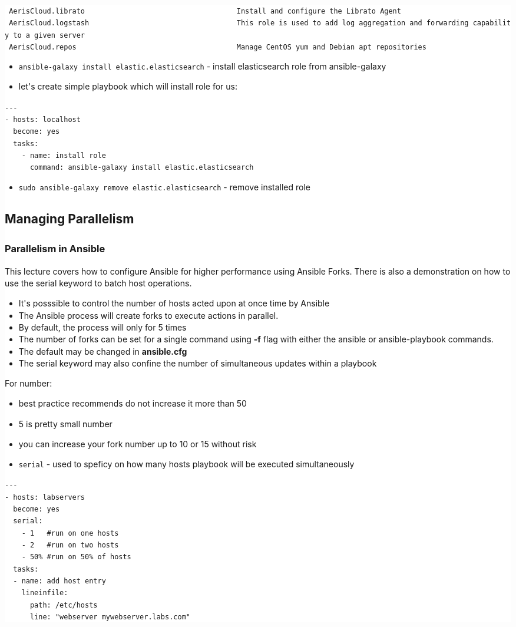 ```
 AerisCloud.librato                                    Install and configure the Librato Agent
 AerisCloud.logstash                                   This role is used to add log aggregation and forwarding capability to a given server
 AerisCloud.repos                                      Manage CentOS yum and Debian apt repositories
```

- `ansible-galaxy install elastic.elasticsearch` - install elasticsearch role from ansible-galaxy

- let's create simple playbook which will install role for us:

```
---
- hosts: localhost
  become: yes
  tasks:
    - name: install role
      command: ansible-galaxy install elastic.elasticsearch
```

- `sudo ansible-galaxy remove elastic.elasticsearch` - remove installed role
  

## Managing Parallelism
### Parallelism in Ansible
This lecture covers how to configure Ansible for higher performance using Ansible Forks. There is also a demonstration on how to use the serial keyword to batch host operations.
  
- It's posssible to control the number of hosts acted upon at once time by Ansible
- The Ansible process will create forks to execute actions in parallel.
- By default, the process will only for 5 times
- The number of forks can be set for a single command using **-f** flag with either the ansible or ansible-playbook commands.
- The default may be changed in **ansible.cfg**
- The serial keyword may also confine the number of simultaneous updates within a playbook
  
For number: 
  - best practice recommends do not increase it more than 50
  - 5 is pretty small number 
  - you can increase your fork number up to 10 or 15 without risk

- `serial` - used to speficy on how many hosts playbook will be executed simultaneously

```
---
- hosts: labservers
  become: yes
  serial:
    - 1   #run on one hosts
    - 2   #run on two hosts
    - 50% #run on 50% of hosts
  tasks:
  - name: add host entry
    lineinfile:
      path: /etc/hosts
      line: "webserver mywebserver.labs.com"
```
  